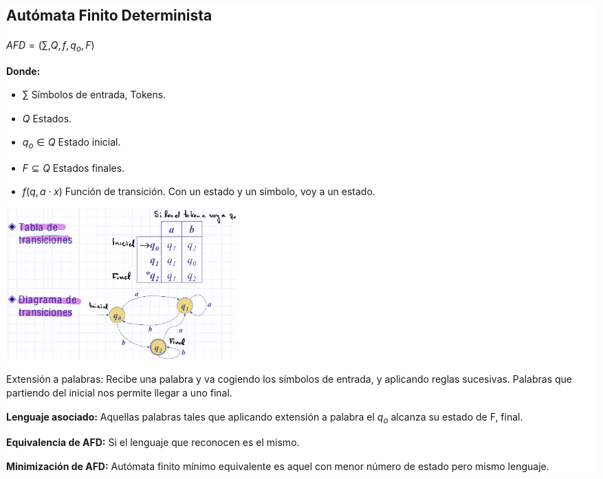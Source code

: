 ## Autómata Finito Determinista

$AFD=( \sum, Q, f, q_o, F)$

**Donde:**

- $\sum$ Símbolos de entrada, Tokens.

- $Q$ Estados.

- $q_o \in Q$ Estado inicial.

- $F \subseteq Q$ Estados finales.

- $f(q,a \cdot x)$ Función de transición. Con un estado y un símbolo, voy a un estado.

<img src="PL/Untitled%203.png" alt="PL/Untitled%203.png" style="zoom: 33%;" />

Extensión a palabras: Recibe una palabra y va cogiendo los símbolos de entrada, y aplicando reglas sucesivas. Palabras que partiendo del inicial nos permite llegar a uno final.

**Lenguaje asociado:** Aquellas palabras tales que aplicando extensión a palabra el $q_o$ alcanza su estado de F, final.

**Equivalencia de AFD:** Si el lenguaje que reconocen es el mismo.

**Minimización de AFD:** Autómata finito mínimo equivalente es aquel con menor número de estado pero mismo lenguaje.
